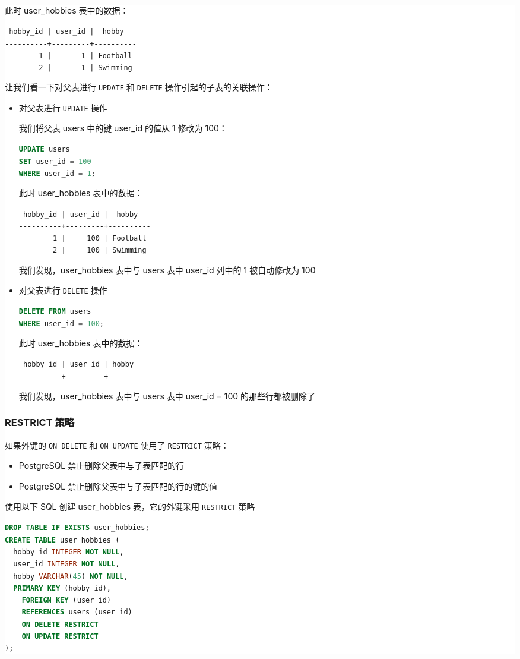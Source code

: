 此时 user_hobbies 表中的数据：

```text
 hobby_id | user_id |  hobby
----------+---------+----------
        1 |       1 | Football
        2 |       1 | Swimming
```

让我们看一下对父表进行 `UPDATE` 和 `DELETE` 操作引起的子表的关联操作：

- 对父表进行 `UPDATE` 操作

    我们将父表 users 中的键 user_id 的值从 1 修改为 100：
    
    ```sql
    UPDATE users
    SET user_id = 100
    WHERE user_id = 1;
    ```
    
    此时 user_hobbies 表中的数据：
    
    ```text
     hobby_id | user_id |  hobby
    ----------+---------+----------
            1 |     100 | Football
            2 |     100 | Swimming
    ```
    
    我们发现，user_hobbies 表中与 users 表中 user_id 列中的 1 被自动修改为 100

- 对父表进行 `DELETE` 操作

    ```sql
    DELETE FROM users
    WHERE user_id = 100;
    ```
    
    此时 user_hobbies 表中的数据：
    
    ```text
     hobby_id | user_id | hobby
    ----------+---------+-------
    ```
    
    我们发现，user_hobbies 表中与 users 表中 user_id = 100 的那些行都被删除了

### RESTRICT 策略

如果外键的 `ON DELETE` 和 `ON UPDATE` 使用了 `RESTRICT` 策略：

- PostgreSQL 禁止删除父表中与子表匹配的行

- PostgreSQL 禁止删除父表中与子表匹配的行的键的值

使用以下 SQL 创建 user_hobbies 表，它的外键采用 `RESTRICT` 策略

```sql
DROP TABLE IF EXISTS user_hobbies;
CREATE TABLE user_hobbies (
  hobby_id INTEGER NOT NULL,
  user_id INTEGER NOT NULL,
  hobby VARCHAR(45) NOT NULL,
  PRIMARY KEY (hobby_id),
    FOREIGN KEY (user_id)
    REFERENCES users (user_id)
    ON DELETE RESTRICT
    ON UPDATE RESTRICT
);
```
